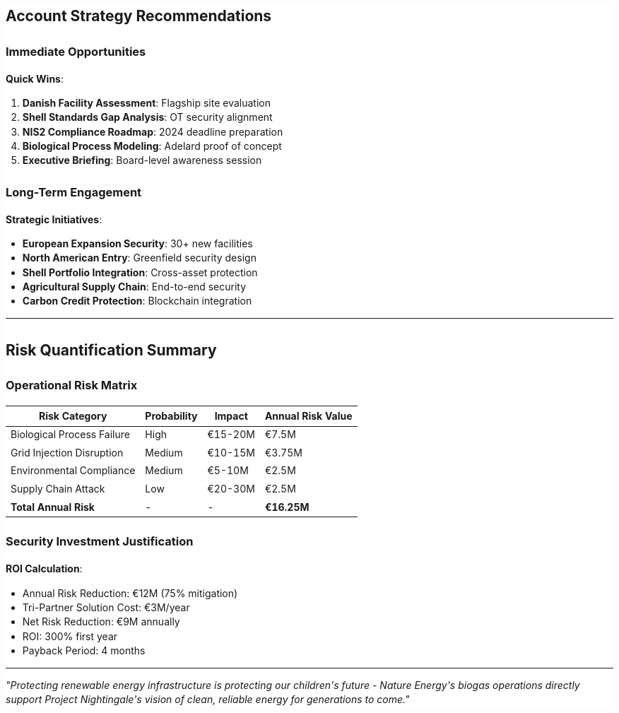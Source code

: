 ## Account Strategy Recommendations

### Immediate Opportunities

**Quick Wins**:
1. **Danish Facility Assessment**: Flagship site evaluation
2. **Shell Standards Gap Analysis**: OT security alignment
3. **NIS2 Compliance Roadmap**: 2024 deadline preparation
4. **Biological Process Modeling**: Adelard proof of concept
5. **Executive Briefing**: Board-level awareness session

### Long-Term Engagement

**Strategic Initiatives**:
- **European Expansion Security**: 30+ new facilities
- **North American Entry**: Greenfield security design
- **Shell Portfolio Integration**: Cross-asset protection
- **Agricultural Supply Chain**: End-to-end security
- **Carbon Credit Protection**: Blockchain integration

---

## Risk Quantification Summary

### Operational Risk Matrix

| Risk Category | Probability | Impact | Annual Risk Value |
|--------------|-------------|---------|------------------|
| Biological Process Failure | High | €15-20M | €7.5M |
| Grid Injection Disruption | Medium | €10-15M | €3.75M |
| Environmental Compliance | Medium | €5-10M | €2.5M |
| Supply Chain Attack | Low | €20-30M | €2.5M |
| **Total Annual Risk** | - | - | **€16.25M** |

### Security Investment Justification

**ROI Calculation**:
- Annual Risk Reduction: €12M (75% mitigation)
- Tri-Partner Solution Cost: €3M/year
- Net Risk Reduction: €9M annually
- ROI: 300% first year
- Payback Period: 4 months

---

*"Protecting renewable energy infrastructure is protecting our children's future - Nature Energy's biogas operations directly support Project Nightingale's vision of clean, reliable energy for generations to come."*
